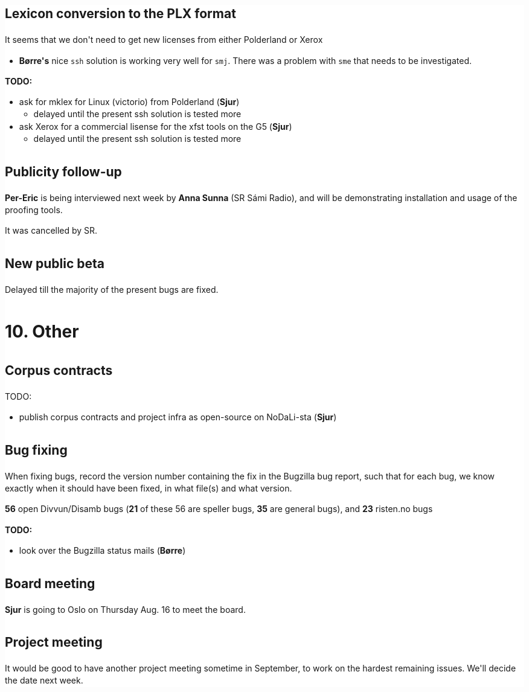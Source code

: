 ## Lexicon conversion to the PLX format

It seems that we don't need to get new licenses from either Polderland or Xerox
- **Børre's** nice `ssh` solution is working very well for `smj`. There was
a problem with `sme` that needs to be investigated.

**TODO:**
* ask for mklex for Linux (victorio) from Polderland (**Sjur**)
    - delayed until the present ssh solution is tested more
* ask Xerox for a commercial lisense for the xfst tools on the G5 (**Sjur**)
    - delayed until the present ssh solution is tested more

## Publicity follow-up

**Per-Eric** is being interviewed next week by **Anna Sunna** (SR Sámi Radio),
and will be demonstrating installation and usage of the proofing tools.

It was cancelled by SR.

## New public beta

Delayed till the majority of the present bugs are fixed.

# 10. Other

## Corpus contracts

TODO:
* publish corpus contracts and project infra as open-source on NoDaLi-sta
  (**Sjur**)

## Bug fixing

When fixing bugs, record the version number containing the fix in the Bugzilla
bug report, such that for each bug, we know exactly when it should have been
fixed, in what file(s) and what version.

**56** open Divvun/Disamb bugs (**21** of these 56 are speller bugs, **35** are
general bugs), and **23** risten.no bugs

**TODO:**
* look over the Bugzilla status mails (**Børre**)

## Board meeting

**Sjur** is going to Oslo on Thursday Aug. 16 to meet the board.

## Project meeting

It would be good to have another project meeting sometime in September, to work
on the hardest remaining issues. We'll decide the date next week.
